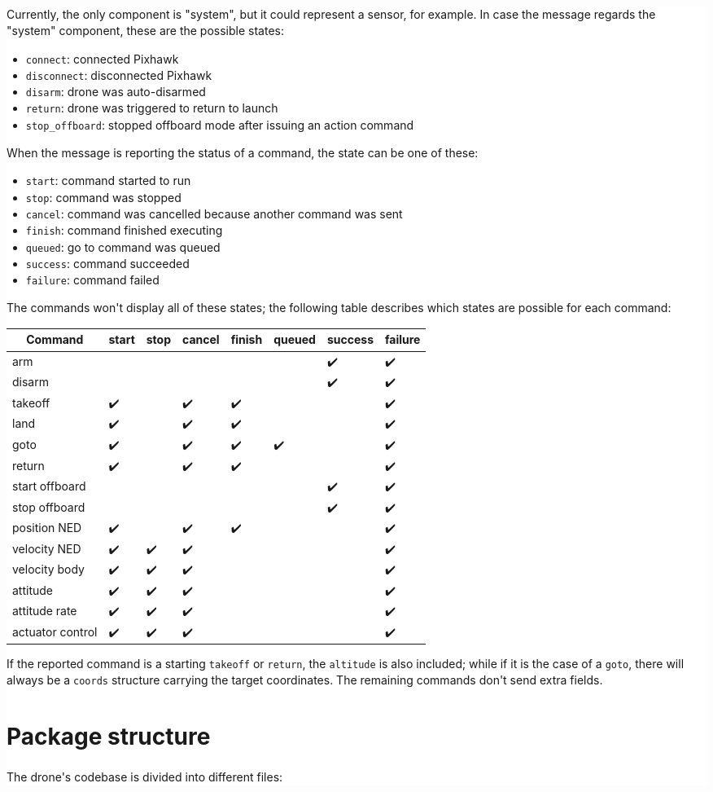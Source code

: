 Currently, the only component is "system", but it could represent a sensor, for example. In
case the message regards the "system" component, these are the possible states:
- `connect`:  connected Pixhawk
- `disconnect`: disconnected Pixhawk
- `disarm`: drone was auto-disarmed
- `return`: drone was triggered to return to launch
- `stop_offboard`: stopped offboard mode after issuing an action command

When the message is reporting the status of a command, the state can be one of these:

- `start`: command started to run
- `stop`: command was stopped
- `cancel`: command was cancelled because another command was sent
- `finish`: command finished executing
- `queued`: go to command was queued
- `success`: command succeeded
- `failure`: command failed 

The commands won't display all of these states; the following table describes which states
are possible for each command: 

| Command          | start              | stop               | cancel             | finish             | queued             | success            | failure            |
| ---------------- | ------------------ | ------------------ | ------------------ | ------------------ | ------------------ | ------------------ | ------------------ |
| arm              |                    |                    |                    |                    |                    | :heavy_check_mark: | :heavy_check_mark: |
| disarm           |                    |                    |                    |                    |                    | :heavy_check_mark: | :heavy_check_mark: |
| takeoff          | :heavy_check_mark: |                    | :heavy_check_mark: | :heavy_check_mark: |                    |                    | :heavy_check_mark: |
| land             | :heavy_check_mark: |                    | :heavy_check_mark: | :heavy_check_mark: |                    |                    | :heavy_check_mark: |
| goto             | :heavy_check_mark: |                    | :heavy_check_mark: | :heavy_check_mark: | :heavy_check_mark: |                    | :heavy_check_mark: |
| return           | :heavy_check_mark: |                    | :heavy_check_mark: | :heavy_check_mark: |                    |                    | :heavy_check_mark: |
| start offboard   |                    |                    |                    |                    |                    | :heavy_check_mark: | :heavy_check_mark: |
| stop offboard    |                    |                    |                    |                    |                    | :heavy_check_mark: | :heavy_check_mark: |
| position NED     | :heavy_check_mark: |                    | :heavy_check_mark: | :heavy_check_mark: |                    |                    | :heavy_check_mark: |
| velocity NED     | :heavy_check_mark: | :heavy_check_mark: | :heavy_check_mark: |                    |                    |                    | :heavy_check_mark: |
| velocity body    | :heavy_check_mark: | :heavy_check_mark: | :heavy_check_mark: |                    |                    |                    | :heavy_check_mark: |
| attitude         | :heavy_check_mark: | :heavy_check_mark: | :heavy_check_mark: |                    |                    |                    | :heavy_check_mark: |
| attitude rate    | :heavy_check_mark: | :heavy_check_mark: | :heavy_check_mark: |                    |                    |                    | :heavy_check_mark: |
| actuator control | :heavy_check_mark: | :heavy_check_mark: | :heavy_check_mark: |                    |                    |                    | :heavy_check_mark: |

If the reported command is a starting `takeoff` or `return`, the `altitude` is also included;
while if it is the case of a `goto`, there will always be a `coords` structure carrying the
target coordinates. The remaining commands don't send extra fields.

# Package structure
The drone's codebase is divided into different files:
